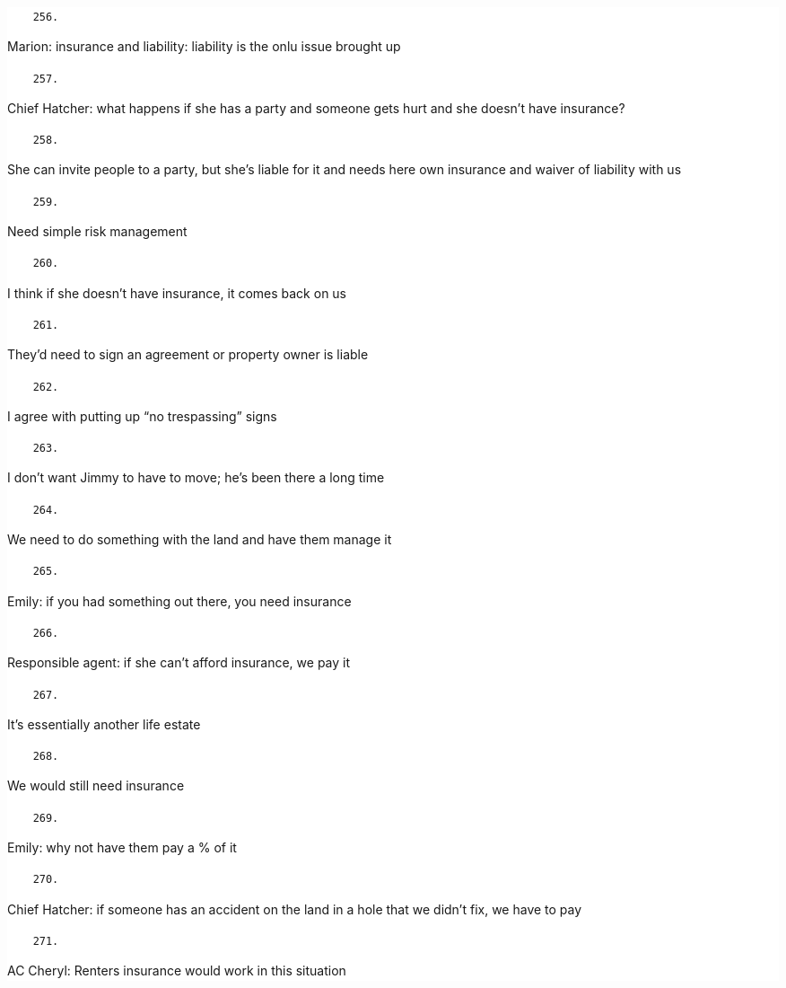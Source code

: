         256.

Marion: insurance and liability: liability is the onlu issue brought up

        257.

Chief Hatcher: what happens if she has a party and someone gets hurt and she doesn’t have insurance?

        258.

She can invite people to a party, but she’s liable for it and needs here own insurance and waiver of liability with us

        259.

Need simple risk management

        260.

I think if she doesn’t have insurance, it comes back on us

        261.

They’d need to sign an agreement or property owner is liable

        262.

I agree with putting up “no trespassing” signs

        263.

I don’t want Jimmy to have to move; he’s been there a long time

        264.

We need to do something with the land and have them manage it

        265.

Emily: if you had something out there, you need insurance

        266.

Responsible agent: if she can’t afford insurance, we pay it

        267.

It’s essentially another life estate

        268.

We would still need insurance

        269.

Emily: why not have them pay a % of it

        270.

Chief Hatcher: if someone has an accident on the land in a hole that we didn’t fix, we have to pay

        271.

AC Cheryl: Renters insurance would work in this situation
